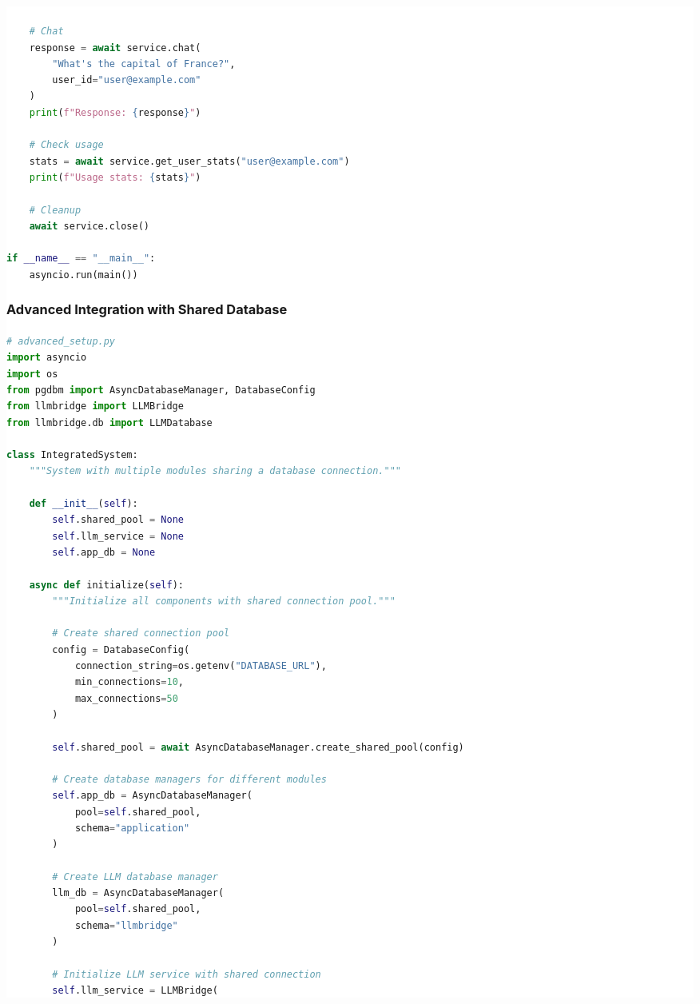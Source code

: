 ```python
    
    # Chat
    response = await service.chat(
        "What's the capital of France?",
        user_id="user@example.com"
    )
    print(f"Response: {response}")
    
    # Check usage
    stats = await service.get_user_stats("user@example.com")
    print(f"Usage stats: {stats}")
    
    # Cleanup
    await service.close()

if __name__ == "__main__":
    asyncio.run(main())
```

### **Advanced Integration with Shared Database**

```python
# advanced_setup.py
import asyncio
import os
from pgdbm import AsyncDatabaseManager, DatabaseConfig
from llmbridge import LLMBridge
from llmbridge.db import LLMDatabase

class IntegratedSystem:
    """System with multiple modules sharing a database connection."""
    
    def __init__(self):
        self.shared_pool = None
        self.llm_service = None
        self.app_db = None
    
    async def initialize(self):
        """Initialize all components with shared connection pool."""
        
        # Create shared connection pool
        config = DatabaseConfig(
            connection_string=os.getenv("DATABASE_URL"),
            min_connections=10,
            max_connections=50
        )
        
        self.shared_pool = await AsyncDatabaseManager.create_shared_pool(config)
        
        # Create database managers for different modules
        self.app_db = AsyncDatabaseManager(
            pool=self.shared_pool,
            schema="application"
        )
        
        # Create LLM database manager
        llm_db = AsyncDatabaseManager(
            pool=self.shared_pool,
            schema="llmbridge"
        )
        
        # Initialize LLM service with shared connection
        self.llm_service = LLMBridge(
```